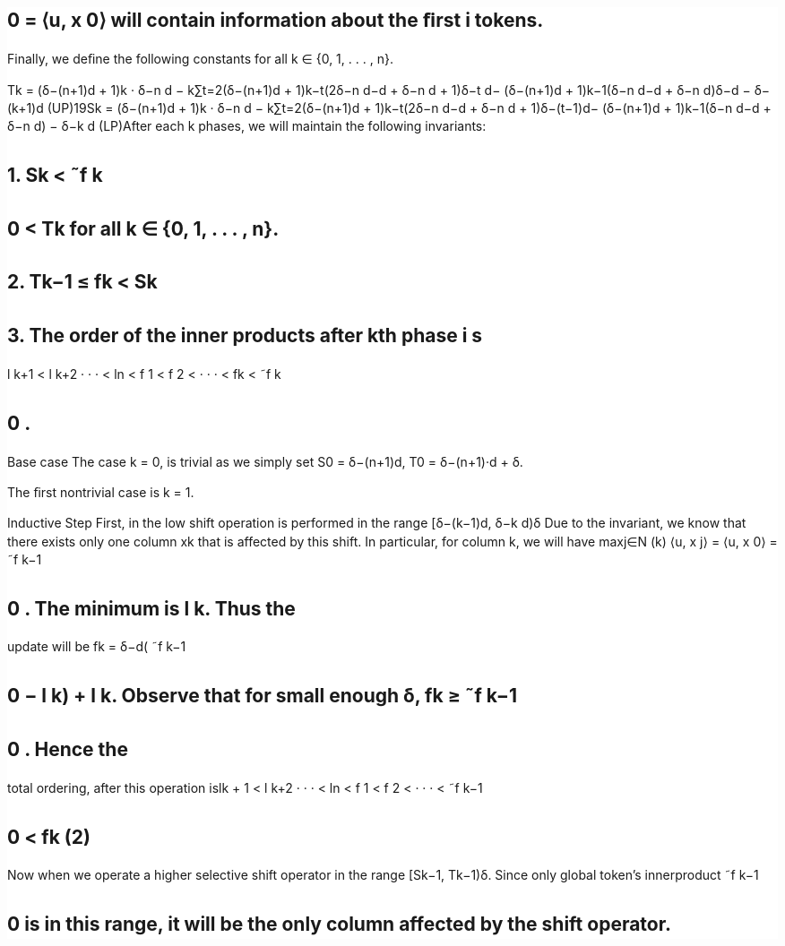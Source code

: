 ## 0 = ⟨u, x 0⟩ will contain information about the ﬁrst i tokens.

Finally, we deﬁne the following constants for all k ∈ {0, 1, . . . , n}.

Tk = (δ−(n+1)d + 1)k · δ−n d − k∑t=2(δ−(n+1)d + 1)k−t(2δ−n d−d + δ−n d + 1)δ−t d− (δ−(n+1)d + 1)k−1(δ−n d−d + δ−n d)δ−d − δ−(k+1)d (UP)19Sk = (δ−(n+1)d + 1)k · δ−n d − k∑t=2(δ−(n+1)d + 1)k−t(2δ−n d−d + δ−n d + 1)δ−(t−1)d− (δ−(n+1)d + 1)k−1(δ−n d−d + δ−n d) − δ−k d (LP)After each k phases, we will maintain the following invariants:

## 1. Sk < ˜f k

## 0 < Tk for all k ∈ {0, 1, . . . , n}.

## 2. Tk−1 ≤ fk < Sk

## 3. The order of the inner products after kth phase i s

l k+1 < l k+2 · · · < ln < f 1 < f 2 < · · · < fk < ˜f k

## 0 .

Base case The case k = 0, is trivial as we simply set S0 = δ−(n+1)d, T0 = δ−(n+1)·d + δ.

The ﬁrst nontrivial case is k = 1.

Inductive Step First, in the low shift operation is performed in the range [δ−(k−1)d, δ−k d)δ Due to the invariant, we know that there exists only one column xk that is affected by this shift. In particular, for column k, we will have maxj∈N (k) ⟨u, x j⟩ = ⟨u, x 0⟩ = ˜f k−1

## 0 . The minimum is l k. Thus the

update will be fk = δ−d( ˜f k−1

## 0 − l k) + l k. Observe that for small enough δ, fk ≥ ˜f k−1

## 0 . Hence the

total ordering, after this operation islk + 1 < l k+2 · · · < ln < f 1 < f 2 < · · · < ˜f k−1

## 0 < fk (2)

Now when we operate a higher selective shift operator in the range [Sk−1, Tk−1)δ. Since only global token’s innerproduct ˜f k−1

## 0 is in this range, it will be the only column affected by the shift operator.
